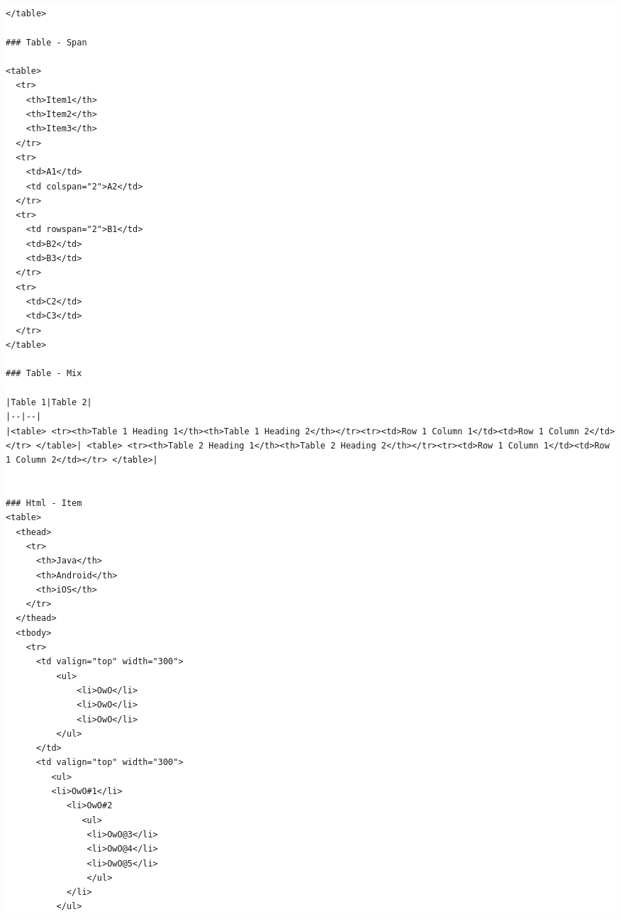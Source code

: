 ```
</table>

### Table - Span
 
<table>
  <tr>
    <th>Item1</th>
    <th>Item2</th>
    <th>Item3</th>
  </tr>
  <tr>
    <td>A1</td>
    <td colspan="2">A2</td>
  </tr>
  <tr>
    <td rowspan="2">B1</td>
    <td>B2</td>
    <td>B3</td>
  </tr>
  <tr>
    <td>C2</td>
    <td>C3</td>
  </tr>
</table>

### Table - Mix

|Table 1|Table 2| 
|--|--| 
|<table> <tr><th>Table 1 Heading 1</th><th>Table 1 Heading 2</th></tr><tr><td>Row 1 Column 1</td><td>Row 1 Column 2</td></tr> </table>| <table> <tr><th>Table 2 Heading 1</th><th>Table 2 Heading 2</th></tr><tr><td>Row 1 Column 1</td><td>Row 1 Column 2</td></tr> </table>| 


### Html - Item
<table>
  <thead>
    <tr>
      <th>Java</th>
      <th>Android</th>
      <th>iOS</th>
    </tr>
  </thead>
  <tbody>
    <tr>
      <td valign="top" width="300">
          <ul>
              <li>OwO</li>
              <li>OwO</li>
              <li>OwO</li>
          </ul>
      </td>
      <td valign="top" width="300">
         <ul>
         <li>OwO#1</li>
            <li>OwO#2
               <ul>
                <li>OwO@3</li>
                <li>OwO@4</li>
                <li>OwO@5</li>
                </ul>
            </li>
          </ul>
```